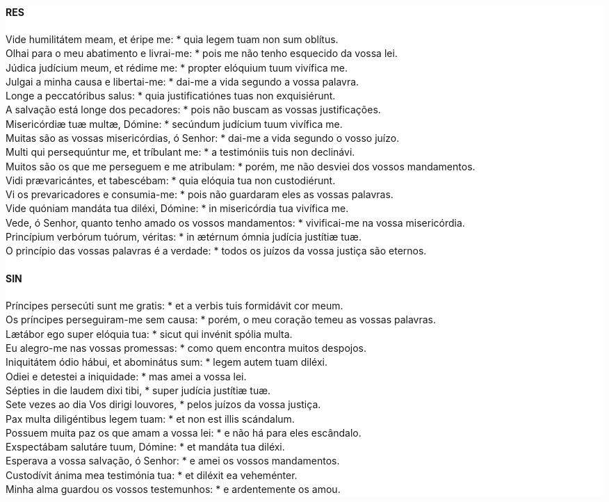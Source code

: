 </div></div>

<h4 class="text-center">RES</h4>

<div class="container-fluid"><div class="row">

<div class="dropcap text-justify">Vide humilitátem meam, et éripe me: * quia legem tuam non sum oblítus.</div>
<div class="dropcap text-justify">Olhai para o meu abatimento e livrai-me: * pois me não tenho esquecido da vossa lei.</div>
<div class="text-justify">Júdica judícium meum, et rédime me: * propter elóquium tuum vivífica me.</div>
<div class="text-justify">Julgai a minha causa e libertai-me: * dai-me a vida segundo a vossa palavra.</div>
<div class="text-justify">Longe a peccatóribus salus: * quia justificatiónes tuas non exquisiérunt.</div>
<div class="text-justify">A salvação está longe dos pecadores: * pois não buscam as vossas justificações.</div>
<div class="text-justify">Misericórdiæ tuæ multæ, Dómine: * secúndum judícium tuum vivífica me.</div>
<div class="text-justify">Muitas são as vossas misericórdias, ó Senhor: * dai-me a vida segundo o vosso juízo.</div>
<div class="text-justify">Multi qui persequúntur me, et tríbulant me: * a testimóniis tuis non declinávi.</div>
<div class="text-justify">Muitos são os que me perseguem e me atribulam: * porém, me não desviei dos vossos mandamentos.</div>
<div class="text-justify">Vidi prævaricántes, et tabescébam: * quia elóquia tua non custodiérunt.</div>
<div class="text-justify">Vi os prevaricadores e consumia-me: * pois não guardaram eles as vossas palavras.</div>
<div class="text-justify">Vide quóniam mandáta tua diléxi, Dómine: * in misericórdia tua vivífica me.</div>
<div class="text-justify">Vede, ó Senhor, quanto tenho amado os vossos mandamentos: * vivificai-me na vossa misericórdia.</div>
<div class="text-justify">Princípium verbórum tuórum, véritas: * in ætérnum ómnia judícia justítiæ tuæ.</div>
<div class="text-justify">O princípio das vossas palavras é a verdade: * todos os juízos da vossa justiça são eternos.</div>

</div></div>

<h4 class="text-center">SIN</h4>

<div class="container-fluid"><div class="row">

<div class="dropcap text-justify">Príncipes persecúti sunt me gratis: * et a verbis tuis formidávit cor meum.</div>
<div class="dropcap text-justify">Os príncipes perseguiram-me sem causa: * porém, o meu coração temeu as vossas palavras.</div>
<div class="text-justify">Lætábor ego super elóquia tua: * sicut qui invénit spólia multa.</div>
<div class="text-justify">Eu alegro-me nas vossas promessas: * como quem encontra muitos despojos.</div>
<div class="text-justify">Iniquitátem ódio hábui, et abominátus sum: * legem autem tuam diléxi.</div>
<div class="text-justify">Odiei e detestei a iniquidade: * mas amei a vossa lei.</div>
<div class="text-justify">Sépties in die laudem dixi tibi, * super judícia justítiæ tuæ.</div>
<div class="text-justify">Sete vezes ao dia Vos dirigi louvores, * pelos juízos da vossa justiça.</div>
<div class="text-justify">Pax multa diligéntibus legem tuam: * et non est illis scándalum.</div>
<div class="text-justify">Possuem muita paz os que amam a vossa lei: * e não há para eles escândalo.</div>
<div class="text-justify">Exspectábam salutáre tuum, Dómine: * et mandáta tua diléxi.</div>
<div class="text-justify">Esperava a vossa salvação, ó Senhor: * e amei os vossos mandamentos.</div>
<div class="text-justify">Custodívit ánima mea testimónia tua: * et diléxit ea veheménter.</div>
<div class="text-justify">Minha alma guardou os vossos testemunhos: * e ardentemente os amou.</div>